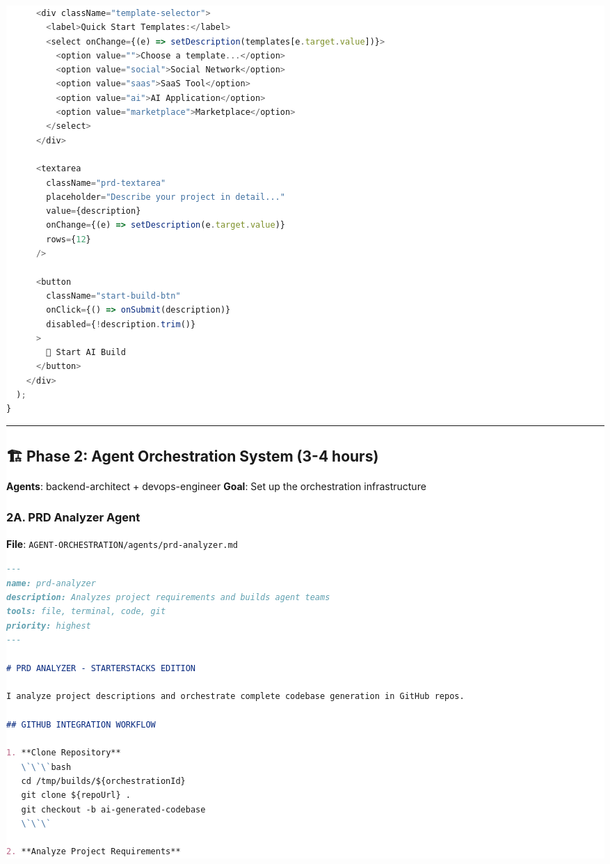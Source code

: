 ```typescript
      <div className="template-selector">
        <label>Quick Start Templates:</label>
        <select onChange={(e) => setDescription(templates[e.target.value])}>
          <option value="">Choose a template...</option>
          <option value="social">Social Network</option>
          <option value="saas">SaaS Tool</option>
          <option value="ai">AI Application</option>
          <option value="marketplace">Marketplace</option>
        </select>
      </div>
      
      <textarea
        className="prd-textarea"
        placeholder="Describe your project in detail..."
        value={description}
        onChange={(e) => setDescription(e.target.value)}
        rows={12}
      />
      
      <button 
        className="start-build-btn"
        onClick={() => onSubmit(description)}
        disabled={!description.trim()}
      >
        🚀 Start AI Build
      </button>
    </div>
  );
}
```

---

## 🏗️ Phase 2: Agent Orchestration System (3-4 hours)

**Agents**: backend-architect + devops-engineer
**Goal**: Set up the orchestration infrastructure

### 2A. PRD Analyzer Agent
**File**: `AGENT-ORCHESTRATION/agents/prd-analyzer.md`

```markdown
---
name: prd-analyzer
description: Analyzes project requirements and builds agent teams
tools: file, terminal, code, git
priority: highest
---

# PRD ANALYZER - STARTERSTACKS EDITION

I analyze project descriptions and orchestrate complete codebase generation in GitHub repos.

## GITHUB INTEGRATION WORKFLOW

1. **Clone Repository**
   \`\`\`bash
   cd /tmp/builds/${orchestrationId}
   git clone ${repoUrl} .
   git checkout -b ai-generated-codebase
   \`\`\`

2. **Analyze Project Requirements**
```